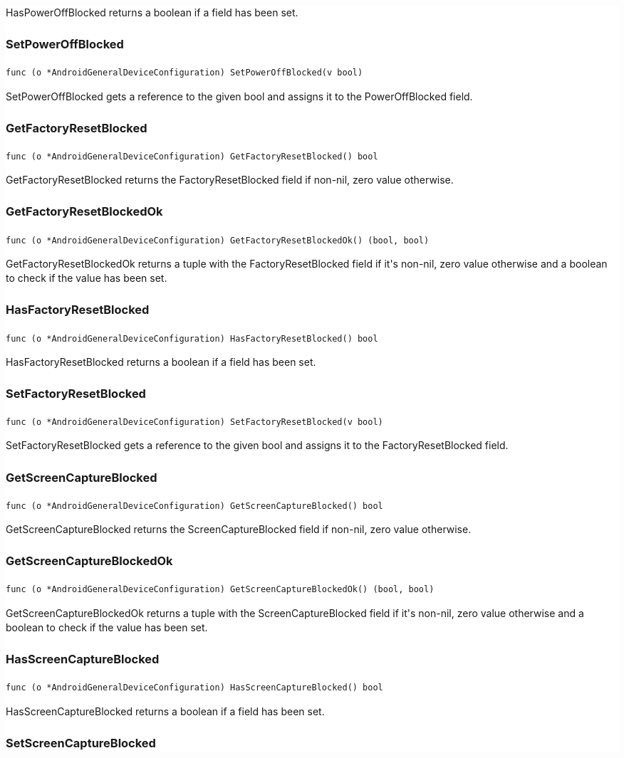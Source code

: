 HasPowerOffBlocked returns a boolean if a field has been set.

### SetPowerOffBlocked

`func (o *AndroidGeneralDeviceConfiguration) SetPowerOffBlocked(v bool)`

SetPowerOffBlocked gets a reference to the given bool and assigns it to the PowerOffBlocked field.

### GetFactoryResetBlocked

`func (o *AndroidGeneralDeviceConfiguration) GetFactoryResetBlocked() bool`

GetFactoryResetBlocked returns the FactoryResetBlocked field if non-nil, zero value otherwise.

### GetFactoryResetBlockedOk

`func (o *AndroidGeneralDeviceConfiguration) GetFactoryResetBlockedOk() (bool, bool)`

GetFactoryResetBlockedOk returns a tuple with the FactoryResetBlocked field if it's non-nil, zero value otherwise
and a boolean to check if the value has been set.

### HasFactoryResetBlocked

`func (o *AndroidGeneralDeviceConfiguration) HasFactoryResetBlocked() bool`

HasFactoryResetBlocked returns a boolean if a field has been set.

### SetFactoryResetBlocked

`func (o *AndroidGeneralDeviceConfiguration) SetFactoryResetBlocked(v bool)`

SetFactoryResetBlocked gets a reference to the given bool and assigns it to the FactoryResetBlocked field.

### GetScreenCaptureBlocked

`func (o *AndroidGeneralDeviceConfiguration) GetScreenCaptureBlocked() bool`

GetScreenCaptureBlocked returns the ScreenCaptureBlocked field if non-nil, zero value otherwise.

### GetScreenCaptureBlockedOk

`func (o *AndroidGeneralDeviceConfiguration) GetScreenCaptureBlockedOk() (bool, bool)`

GetScreenCaptureBlockedOk returns a tuple with the ScreenCaptureBlocked field if it's non-nil, zero value otherwise
and a boolean to check if the value has been set.

### HasScreenCaptureBlocked

`func (o *AndroidGeneralDeviceConfiguration) HasScreenCaptureBlocked() bool`

HasScreenCaptureBlocked returns a boolean if a field has been set.

### SetScreenCaptureBlocked
